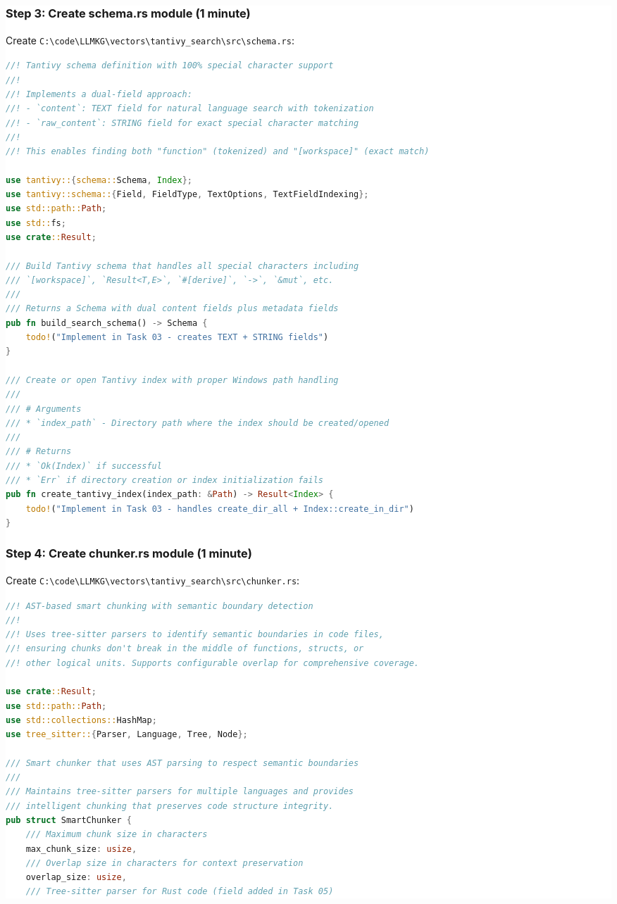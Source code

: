 ### Step 3: Create schema.rs module (1 minute)  
Create `C:\code\LLMKG\vectors\tantivy_search\src\schema.rs`:

```rust
//! Tantivy schema definition with 100% special character support
//!
//! Implements a dual-field approach:
//! - `content`: TEXT field for natural language search with tokenization
//! - `raw_content`: STRING field for exact special character matching
//! 
//! This enables finding both "function" (tokenized) and "[workspace]" (exact match)

use tantivy::{schema::Schema, Index};
use tantivy::schema::{Field, FieldType, TextOptions, TextFieldIndexing};
use std::path::Path;
use std::fs;
use crate::Result;

/// Build Tantivy schema that handles all special characters including
/// `[workspace]`, `Result<T,E>`, `#[derive]`, `->`, `&mut`, etc.
/// 
/// Returns a Schema with dual content fields plus metadata fields
pub fn build_search_schema() -> Schema {
    todo!("Implement in Task 03 - creates TEXT + STRING fields")
}

/// Create or open Tantivy index with proper Windows path handling
/// 
/// # Arguments
/// * `index_path` - Directory path where the index should be created/opened
/// 
/// # Returns
/// * `Ok(Index)` if successful
/// * `Err` if directory creation or index initialization fails
pub fn create_tantivy_index(index_path: &Path) -> Result<Index> {
    todo!("Implement in Task 03 - handles create_dir_all + Index::create_in_dir")
}
```

### Step 4: Create chunker.rs module (1 minute)
Create `C:\code\LLMKG\vectors\tantivy_search\src\chunker.rs`:

```rust
//! AST-based smart chunking with semantic boundary detection
//!
//! Uses tree-sitter parsers to identify semantic boundaries in code files,
//! ensuring chunks don't break in the middle of functions, structs, or
//! other logical units. Supports configurable overlap for comprehensive coverage.

use crate::Result;
use std::path::Path;
use std::collections::HashMap;
use tree_sitter::{Parser, Language, Tree, Node};

/// Smart chunker that uses AST parsing to respect semantic boundaries
/// 
/// Maintains tree-sitter parsers for multiple languages and provides
/// intelligent chunking that preserves code structure integrity.
pub struct SmartChunker {
    /// Maximum chunk size in characters
    max_chunk_size: usize,
    /// Overlap size in characters for context preservation
    overlap_size: usize,
    /// Tree-sitter parser for Rust code (field added in Task 05)
```